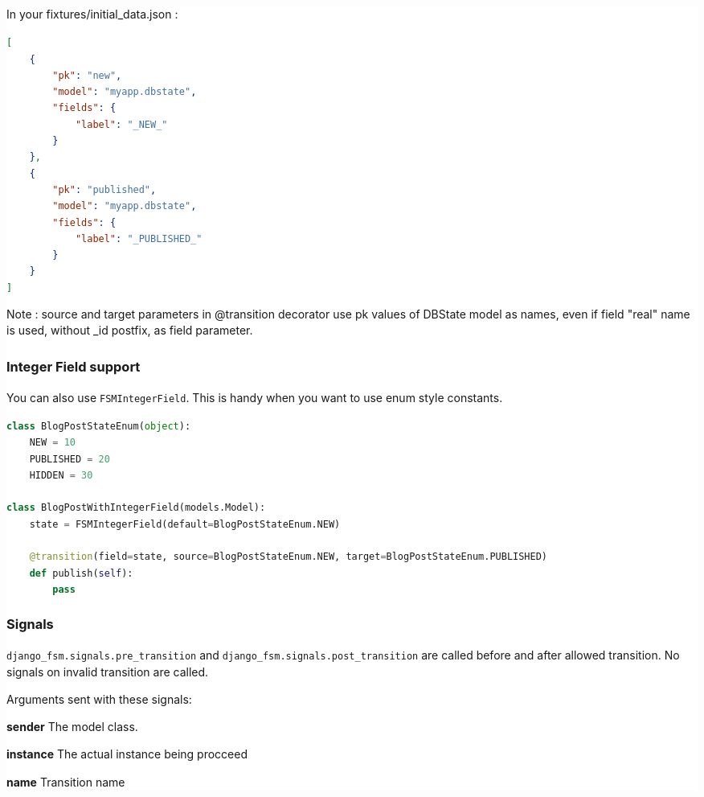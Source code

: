 In your fixtures/initial_data.json :
```json
[
    {
        "pk": "new",
        "model": "myapp.dbstate",
        "fields": {
            "label": "_NEW_"
        }
    },
    {
        "pk": "published",
        "model": "myapp.dbstate",
        "fields": {
            "label": "_PUBLISHED_"
        }
    }
]
```

Note : source and target parameters in @transition decorator use pk values of DBState model
as names, even if field "real" name is used, without _id postfix, as field parameter.


### Integer Field support

You can also use `FSMIntegerField`. This is handy when you want to use enum style constants.
```python
class BlogPostStateEnum(object):
    NEW = 10
    PUBLISHED = 20
    HIDDEN = 30

class BlogPostWithIntegerField(models.Model):
    state = FSMIntegerField(default=BlogPostStateEnum.NEW)

    @transition(field=state, source=BlogPostStateEnum.NEW, target=BlogPostStateEnum.PUBLISHED)
    def publish(self):
        pass
```

### Signals

`django_fsm.signals.pre_transition` and `django_fsm.signals.post_transition` are called before
and after allowed transition. No signals on invalid transition are called.

Arguments sent with these signals:

**sender**
   The model class.

**instance**
   The actual instance being procceed

**name**
   Transition name
